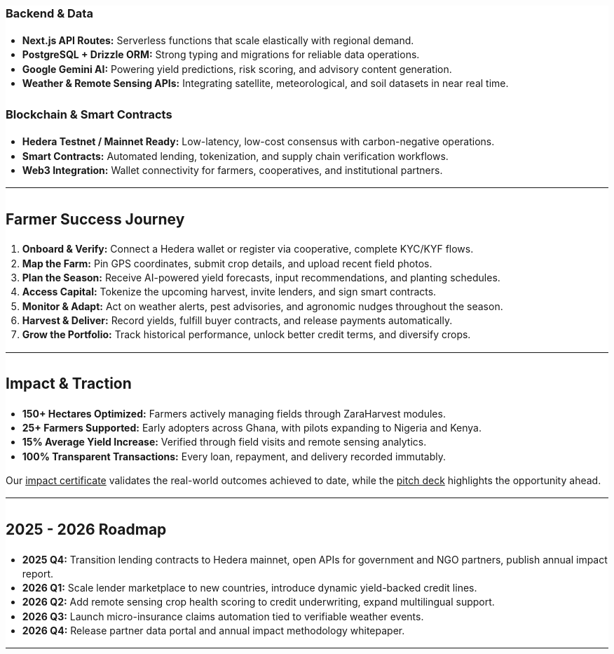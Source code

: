 ### Backend & Data

- **Next.js API Routes:** Serverless functions that scale elastically with regional demand.
- **PostgreSQL + Drizzle ORM:** Strong typing and migrations for reliable data operations.
- **Google Gemini AI:** Powering yield predictions, risk scoring, and advisory content generation.
- **Weather & Remote Sensing APIs:** Integrating satellite, meteorological, and soil datasets in near real time.

### Blockchain & Smart Contracts

- **Hedera Testnet / Mainnet Ready:** Low-latency, low-cost consensus with carbon-negative operations.
- **Smart Contracts:** Automated lending, tokenization, and supply chain verification workflows.
- **Web3 Integration:** Wallet connectivity for farmers, cooperatives, and institutional partners.

---

## Farmer Success Journey

1. **Onboard & Verify:** Connect a Hedera wallet or register via cooperative, complete KYC/KYF flows.
2. **Map the Farm:** Pin GPS coordinates, submit crop details, and upload recent field photos.
3. **Plan the Season:** Receive AI-powered yield forecasts, input recommendations, and planting schedules.
4. **Access Capital:** Tokenize the upcoming harvest, invite lenders, and sign smart contracts.
5. **Monitor & Adapt:** Act on weather alerts, pest advisories, and agronomic nudges throughout the season.
6. **Harvest & Deliver:** Record yields, fulfill buyer contracts, and release payments automatically.
7. **Grow the Portfolio:** Track historical performance, unlock better credit terms, and diversify crops.

---

## Impact & Traction

- **150+ Hectares Optimized:** Farmers actively managing fields through ZaraHarvest modules.
- **25+ Farmers Supported:** Early adopters across Ghana, with pilots expanding to Nigeria and Kenya.
- **15% Average Yield Increase:** Verified through field visits and remote sensing analytics.
- **100% Transparent Transactions:** Every loan, repayment, and delivery recorded immutably.

Our [impact certificate](https://drive.google.com/file/d/1Zll0OZuyfHlqy9J3CAuH6N2-v6L82B2R/view?usp=sharing) validates the real-world outcomes achieved to date, while the [pitch deck](https://docs.google.com/presentation/d/1_GFVZvzqMw0WrFn5JWm1OuK9qzIa0WxA/edit?slide=id.p3#slide=id.p3) highlights the opportunity ahead.

---

## 2025 - 2026 Roadmap

- **2025 Q4:** Transition lending contracts to Hedera mainnet, open APIs for government and NGO partners, publish annual impact report.
- **2026 Q1:** Scale lender marketplace to new countries, introduce dynamic yield-backed credit lines.
- **2026 Q2:** Add remote sensing crop health scoring to credit underwriting, expand multilingual support.
- **2026 Q3:** Launch micro-insurance claims automation tied to verifiable weather events.
- **2026 Q4:** Release partner data portal and annual impact methodology whitepaper.

---